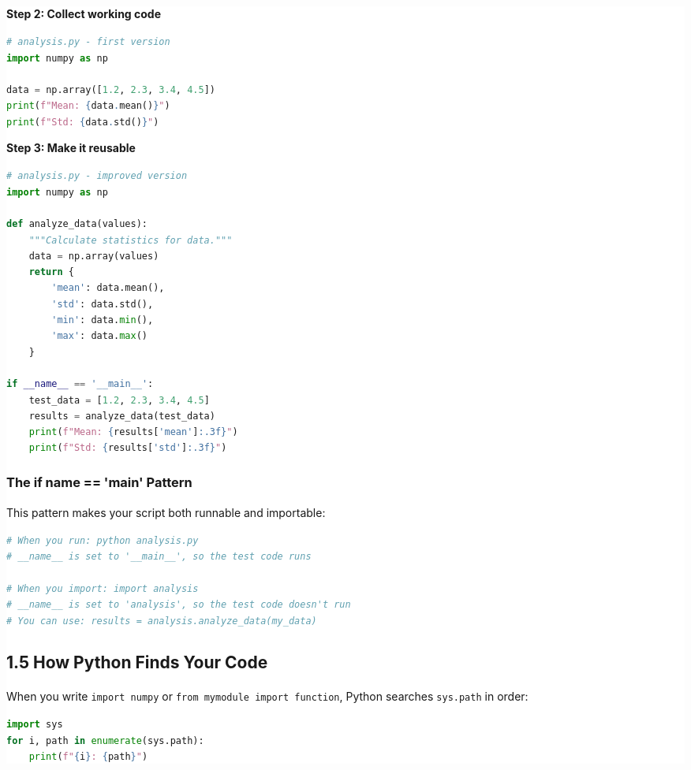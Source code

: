 **Step 2: Collect working code**
```python
# analysis.py - first version
import numpy as np

data = np.array([1.2, 2.3, 3.4, 4.5])
print(f"Mean: {data.mean()}")
print(f"Std: {data.std()}")
```

**Step 3: Make it reusable**
```python
# analysis.py - improved version
import numpy as np

def analyze_data(values):
    """Calculate statistics for data."""
    data = np.array(values)
    return {
        'mean': data.mean(),
        'std': data.std(),
        'min': data.min(),
        'max': data.max()
    }

if __name__ == '__main__':
    test_data = [1.2, 2.3, 3.4, 4.5]
    results = analyze_data(test_data)
    print(f"Mean: {results['mean']:.3f}")
    print(f"Std: {results['std']:.3f}")
```

### The if __name__ == '__main__' Pattern

This pattern makes your script both runnable and importable:

```python
# When you run: python analysis.py
# __name__ is set to '__main__', so the test code runs

# When you import: import analysis
# __name__ is set to 'analysis', so the test code doesn't run
# You can use: results = analysis.analyze_data(my_data)
```

## 1.5 How Python Finds Your Code

When you write `import numpy` or `from mymodule import function`, Python searches `sys.path` in order:

```python
import sys
for i, path in enumerate(sys.path):
    print(f"{i}: {path}")
```
